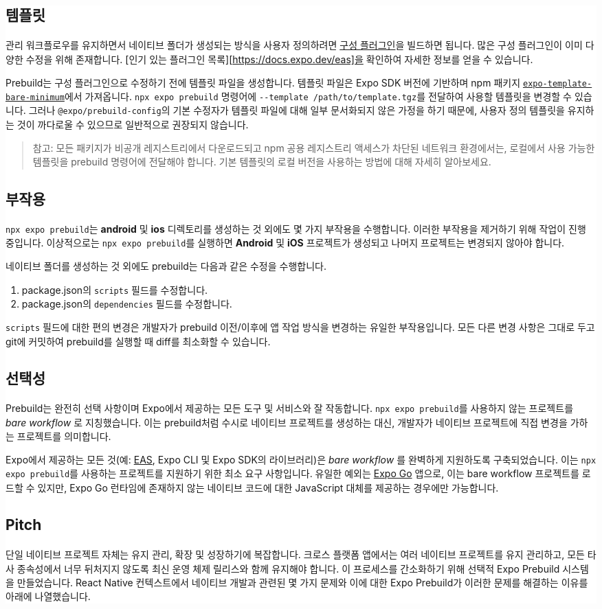 ## 템플릿

관리 워크플로우를 유지하면서 네이티브 폴더가 생성되는 방식을 사용자 정의하려면 [구성 플러그인](https://docs.expo.dev/config-plugins/introduction)을 빌드하면 됩니다. 많은
구성 플러그인이 이미 다양한 수정을 위해
존재합니다. [인기 있는 플러그인 목록][https://docs.expo.dev/eas]을 확인하여 자세한 정보를 얻을 수 있습니다.

Prebuild는 구성 플러그인으로 수정하기 전에 템플릿 파일을 생성합니다. 템플릿 파일은 Expo SDK 버전에 기반하며 npm
패키지 [`expo-template-bare-minimum`](https://github.com/expo/expo/tree/main/templates/expo-template-bare-minimum)에서
가져옵니다. `npx expo prebuild` 명령어에 `--template /path/to/template.tgz`를 전달하여 사용할 템플릿을 변경할 수 있습니다.
그러나 `@expo/prebuild-config`의 기본
수정자가 템플릿 파일에 대해 일부 문서화되지 않은 가정을 하기 때문에, 사용자 정의 템플릿을 유지하는 것이 까다로울 수 있으므로 일반적으로 권장되지 않습니다.

> 참고: 모든 패키지가 비공개 레지스트리에서 다운로드되고 npm 공용 레지스트리 액세스가 차단된 네트워크 환경에서는, 로컬에서 사용 가능한 템플릿을 prebuild 명령어에 전달해야 합니다. 기본 템플릿의 로컬
> 버전을 사용하는 방법에 대해 자세히 알아보세요.

## 부작용

`npx expo prebuild`는 **android** 및 **ios** 디렉토리를 생성하는 것 외에도 몇 가지 부작용을 수행합니다. 이러한 부작용을 제거하기 위해 작업이 진행 중입니다.
이상적으로는 `npx expo prebuild`를 실행하면 **Android** 및 **iOS** 프로젝트가 생성되고 나머지 프로젝트는 변경되지 않아야 합니다.

네이티브 폴더를 생성하는 것 외에도 prebuild는 다음과 같은 수정을 수행합니다.

1. package.json의 `scripts` 필드를 수정합니다.
2. package.json의 `dependencies` 필드를 수정합니다.

`scripts` 필드에 대한 편의 변경은 개발자가 prebuild 이전/이후에 앱 작업 방식을 변경하는 유일한 부작용입니다. 모든 다른 변경 사항은 그대로 두고 git에 커밋하여 prebuild를 실행할 때
diff를 최소화할 수 있습니다.

## 선택성

Prebuild는 완전히 선택 사항이며 Expo에서 제공하는 모든 도구 및 서비스와 잘 작동합니다. `npx expo prebuild`를 사용하지 않는 프로젝트를 _bare workflow_ 로 지칭했습니다. 이는
prebuild처럼 수시로 네이티브 프로젝트를 생성하는 대신, 개발자가 네이티브 프로젝트에 직접 변경을 가하는 프로젝트를 의미합니다.

Expo에서 제공하는 모든 것(예: [EAS](https://docs.expo.dev/eas), Expo CLI 및 Expo SDK의 라이브러리)은 _bare workflow_ 를 완벽하게 지원하도록 구축되었습니다.
이는 `npx expo prebuild`를 사용하는 프로젝트를 지원하기 위한 최소 요구 사항입니다. 유일한 예외는 [Expo Go](https://expo.dev/go) 앱으로, 이는 bare workflow
프로젝트를 로드할 수 있지만, Expo Go 런타임에 존재하지 않는 네이티브 코드에 대한 JavaScript 대체를 제공하는 경우에만 가능합니다.

## Pitch

단일 네이티브 프로젝트 자체는 유지 관리, 확장 및 성장하기에 복잡합니다. 크로스 플랫폼 앱에서는 여러 네이티브 프로젝트를 유지 관리하고, 모든 타사 종속성에서 너무 뒤처지지 않도록 최신 운영 체제 릴리스와 함께
유지해야 합니다. 이 프로세스를 간소화하기 위해 선택적 Expo Prebuild 시스템을 만들었습니다. React Native 컨텍스트에서 네이티브 개발과 관련된 몇 가지 문제와 이에 대한 Expo Prebuild가
이러한 문제를 해결하는 이유를 아래에 나열했습니다.
